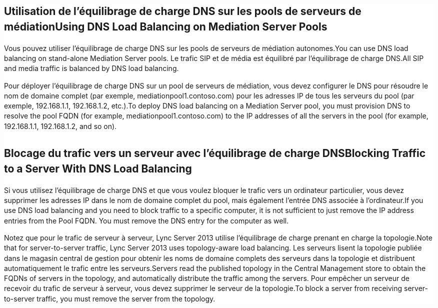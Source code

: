 </div>

</div>

<div>

## <a name="using-dns-load-balancing-on-mediation-server-pools"></a><span data-ttu-id="043b5-169">Utilisation de l’équilibrage de charge DNS sur les pools de serveurs de médiation</span><span class="sxs-lookup"><span data-stu-id="043b5-169">Using DNS Load Balancing on Mediation Server Pools</span></span>

<span data-ttu-id="043b5-170">Vous pouvez utiliser l’équilibrage de charge DNS sur les pools de serveurs de médiation autonomes.</span><span class="sxs-lookup"><span data-stu-id="043b5-170">You can use DNS load balancing on stand-alone Mediation Server pools.</span></span> <span data-ttu-id="043b5-171">Le trafic SIP et de média est équilibré par l’équilibrage de charge DNS.</span><span class="sxs-lookup"><span data-stu-id="043b5-171">All SIP and media traffic is balanced by DNS load balancing.</span></span>

<span data-ttu-id="043b5-172">Pour déployer l’équilibrage de charge DNS sur un pool de serveurs de médiation, vous devez configurer le DNS pour résoudre le nom de domaine complet (par exemple, mediationpool1.contoso.com) pour les adresses IP de tous les serveurs du pool (par exemple, 192.168.1.1, 192.168.1.2, etc.).</span><span class="sxs-lookup"><span data-stu-id="043b5-172">To deploy DNS load balancing on a Mediation Server pool, you must provision DNS to resolve the pool FQDN (for example, mediationpool1.contoso.com) to the IP addresses of all the servers in the pool (for example, 192.168.1.1, 192.168.1.2, and so on).</span></span>

</div>

<div>

## <a name="blocking-traffic-to-a-server-with-dns-load-balancing"></a><span data-ttu-id="043b5-173">Blocage du trafic vers un serveur avec l’équilibrage de charge DNS</span><span class="sxs-lookup"><span data-stu-id="043b5-173">Blocking Traffic to a Server With DNS Load Balancing</span></span>

<span data-ttu-id="043b5-p117">Si vous utilisez l’équilibrage de charge DNS et que vous voulez bloquer le trafic vers un ordinateur particulier, vous devez supprimer les adresses IP dans le nom de domaine complet du pool, mais également l’entrée DNS associée à l’ordinateur.</span><span class="sxs-lookup"><span data-stu-id="043b5-p117">If you use DNS load balancing and you need to block traffic to a specific computer, it is not sufficient to just remove the IP address entries from the Pool FQDN. You must remove the DNS entry for the computer as well.</span></span>

<span data-ttu-id="043b5-176">Notez que pour le trafic de serveur à serveur, Lync Server 2013 utilise l’équilibrage de charge prenant en charge la topologie.</span><span class="sxs-lookup"><span data-stu-id="043b5-176">Note that for server-to-server traffic, Lync Server 2013 uses topology-aware load balancing.</span></span> <span data-ttu-id="043b5-177">Les serveurs lisent la topologie publiée dans le magasin central de gestion pour obtenir les noms de domaine complets des serveurs dans la topologie et distribuent automatiquement le trafic entre les serveurs.</span><span class="sxs-lookup"><span data-stu-id="043b5-177">Servers read the published topology in the Central Management store to obtain the FQDNs of servers in the topology, and automatically distribute the traffic among the servers.</span></span> <span data-ttu-id="043b5-178">Pour empêcher un serveur de recevoir du trafic de serveur à serveur, vous devez supprimer le serveur de la topologie.</span><span class="sxs-lookup"><span data-stu-id="043b5-178">To block a server from receiving server-to-server traffic, you must remove the server from the topology.</span></span>
